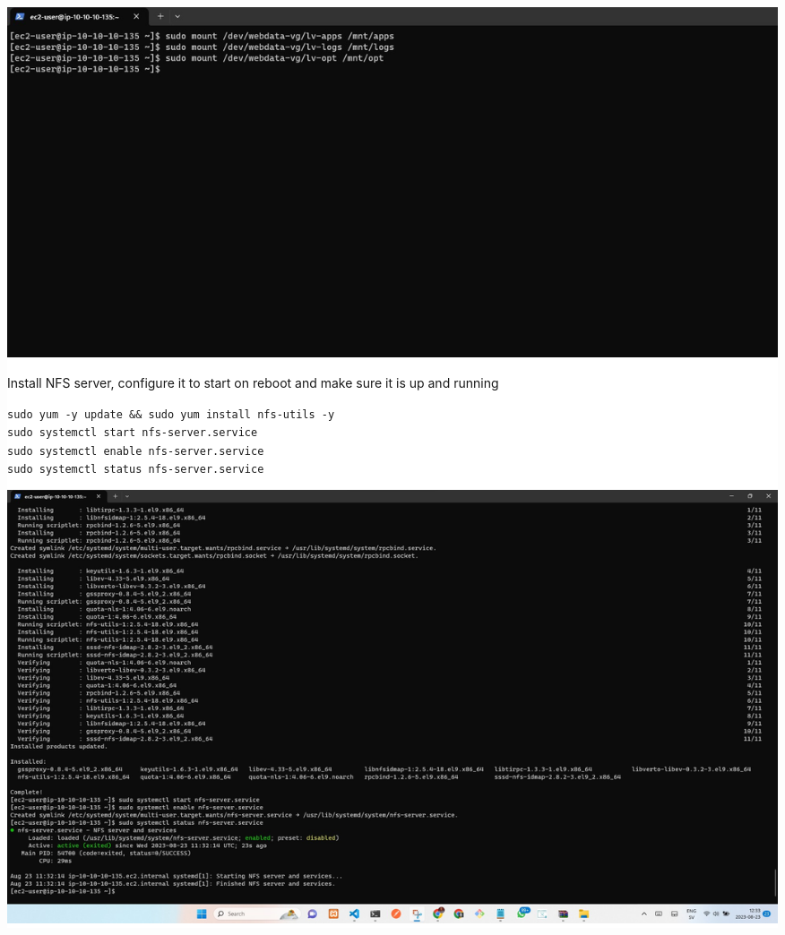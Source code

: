 ![image](images/nfs7.jpg)

Install NFS server, configure it to start on reboot and make sure it is up and running
```
sudo yum -y update && sudo yum install nfs-utils -y
sudo systemctl start nfs-server.service
sudo systemctl enable nfs-server.service
sudo systemctl status nfs-server.service
```
![image](images/nfs8.jpg)
